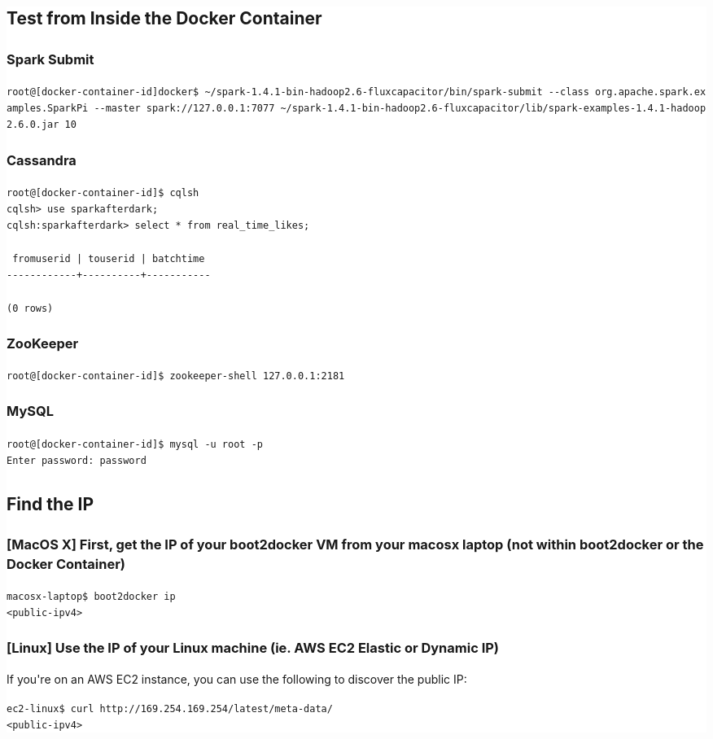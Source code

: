 ```
```

## Test from Inside the Docker Container

### Spark Submit
```
root@[docker-container-id]docker$ ~/spark-1.4.1-bin-hadoop2.6-fluxcapacitor/bin/spark-submit --class org.apache.spark.examples.SparkPi --master spark://127.0.0.1:7077 ~/spark-1.4.1-bin-hadoop2.6-fluxcapacitor/lib/spark-examples-1.4.1-hadoop2.6.0.jar 10 
```

### Cassandra
```
root@[docker-container-id]$ cqlsh
cqlsh> use sparkafterdark;
cqlsh:sparkafterdark> select * from real_time_likes;

 fromuserid | touserid | batchtime
------------+----------+-----------

(0 rows)
```

### ZooKeeper
```
root@[docker-container-id]$ zookeeper-shell 127.0.0.1:2181
```

### MySQL
```
root@[docker-container-id]$ mysql -u root -p
Enter password: password
```

## Find the IP
### [MacOS X] First, get the IP of your boot2docker VM from your macosx laptop (not within boot2docker or the Docker Container)

```
macosx-laptop$ boot2docker ip
<public-ipv4>
```

### [Linux] Use the IP of your Linux machine (ie. AWS EC2 Elastic or Dynamic IP) 
If you're on an AWS EC2 instance, you can use the following to discover the public IP:
```
ec2-linux$ curl http://169.254.169.254/latest/meta-data/
<public-ipv4>
```
